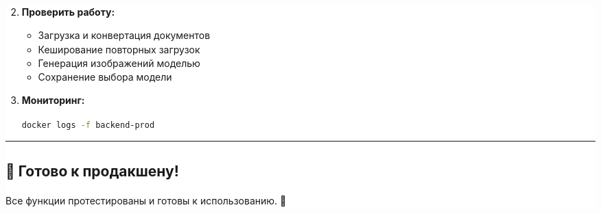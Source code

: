 2. **Проверить работу:**
   - Загрузка и конвертация документов
   - Кеширование повторных загрузок
   - Генерация изображений моделью
   - Сохранение выбора модели

3. **Мониторинг:**
   ```bash
   docker logs -f backend-prod
   ```

---

## 🎊 Готово к продакшену!

Все функции протестированы и готовы к использованию. 🚀

